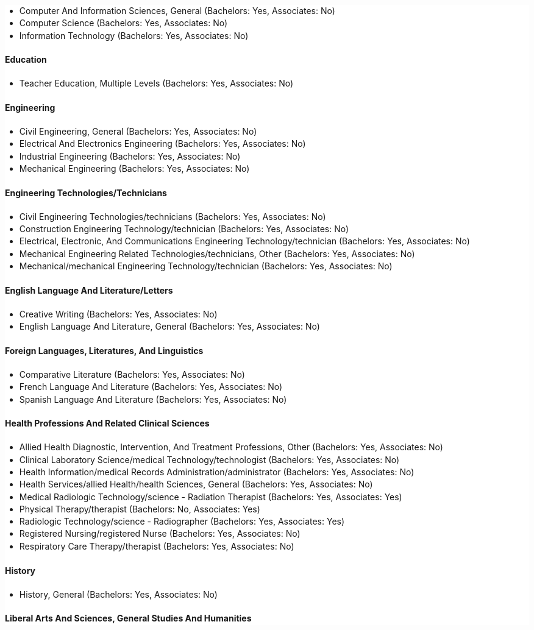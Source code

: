 - Computer And Information Sciences, General (Bachelors: Yes, Associates: No)
- Computer Science (Bachelors: Yes, Associates: No)
- Information Technology (Bachelors: Yes, Associates: No)

#### Education

- Teacher Education, Multiple Levels (Bachelors: Yes, Associates: No)

#### Engineering

- Civil Engineering, General (Bachelors: Yes, Associates: No)
- Electrical And Electronics Engineering (Bachelors: Yes, Associates: No)
- Industrial Engineering (Bachelors: Yes, Associates: No)
- Mechanical Engineering (Bachelors: Yes, Associates: No)

#### Engineering Technologies/Technicians

- Civil Engineering Technologies/technicians (Bachelors: Yes, Associates: No)
- Construction Engineering Technology/technician (Bachelors: Yes, Associates: No)
- Electrical, Electronic, And Communications Engineering Technology/technician (Bachelors: Yes, Associates: No)
- Mechanical Engineering Related Technologies/technicians, Other (Bachelors: Yes, Associates: No)
- Mechanical/mechanical Engineering Technology/technician (Bachelors: Yes, Associates: No)

#### English Language And Literature/Letters

- Creative Writing (Bachelors: Yes, Associates: No)
- English Language And Literature, General (Bachelors: Yes, Associates: No)

#### Foreign Languages, Literatures, And Linguistics

- Comparative Literature (Bachelors: Yes, Associates: No)
- French Language And Literature (Bachelors: Yes, Associates: No)
- Spanish Language And Literature (Bachelors: Yes, Associates: No)

#### Health Professions And Related Clinical Sciences

- Allied Health Diagnostic, Intervention, And Treatment Professions, Other (Bachelors: Yes, Associates: No)
- Clinical Laboratory Science/medical Technology/technologist (Bachelors: Yes, Associates: No)
- Health Information/medical Records Administration/administrator (Bachelors: Yes, Associates: No)
- Health Services/allied Health/health Sciences, General (Bachelors: Yes, Associates: No)
- Medical Radiologic Technology/science - Radiation Therapist (Bachelors: Yes, Associates: Yes)
- Physical Therapy/therapist (Bachelors: No, Associates: Yes)
- Radiologic Technology/science - Radiographer (Bachelors: Yes, Associates: Yes)
- Registered Nursing/registered Nurse (Bachelors: Yes, Associates: No)
- Respiratory Care Therapy/therapist (Bachelors: Yes, Associates: No)

#### History

- History, General (Bachelors: Yes, Associates: No)

#### Liberal Arts And Sciences, General Studies And Humanities

